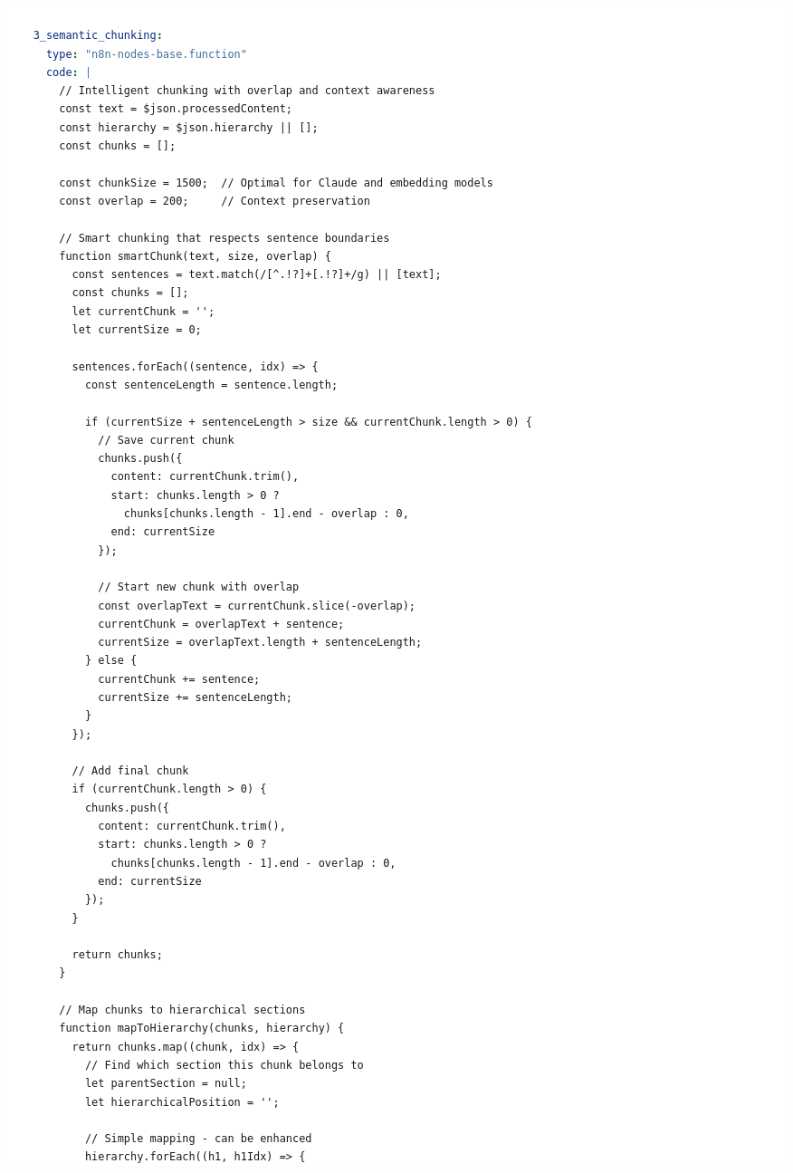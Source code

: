 ```yaml
    
    3_semantic_chunking:
      type: "n8n-nodes-base.function"
      code: |
        // Intelligent chunking with overlap and context awareness
        const text = $json.processedContent;
        const hierarchy = $json.hierarchy || [];
        const chunks = [];
        
        const chunkSize = 1500;  // Optimal for Claude and embedding models
        const overlap = 200;     // Context preservation
        
        // Smart chunking that respects sentence boundaries
        function smartChunk(text, size, overlap) {
          const sentences = text.match(/[^.!?]+[.!?]+/g) || [text];
          const chunks = [];
          let currentChunk = '';
          let currentSize = 0;
          
          sentences.forEach((sentence, idx) => {
            const sentenceLength = sentence.length;
            
            if (currentSize + sentenceLength > size && currentChunk.length > 0) {
              // Save current chunk
              chunks.push({
                content: currentChunk.trim(),
                start: chunks.length > 0 ? 
                  chunks[chunks.length - 1].end - overlap : 0,
                end: currentSize
              });
              
              // Start new chunk with overlap
              const overlapText = currentChunk.slice(-overlap);
              currentChunk = overlapText + sentence;
              currentSize = overlapText.length + sentenceLength;
            } else {
              currentChunk += sentence;
              currentSize += sentenceLength;
            }
          });
          
          // Add final chunk
          if (currentChunk.length > 0) {
            chunks.push({
              content: currentChunk.trim(),
              start: chunks.length > 0 ? 
                chunks[chunks.length - 1].end - overlap : 0,
              end: currentSize
            });
          }
          
          return chunks;
        }
        
        // Map chunks to hierarchical sections
        function mapToHierarchy(chunks, hierarchy) {
          return chunks.map((chunk, idx) => {
            // Find which section this chunk belongs to
            let parentSection = null;
            let hierarchicalPosition = '';
            
            // Simple mapping - can be enhanced
            hierarchy.forEach((h1, h1Idx) => {
```